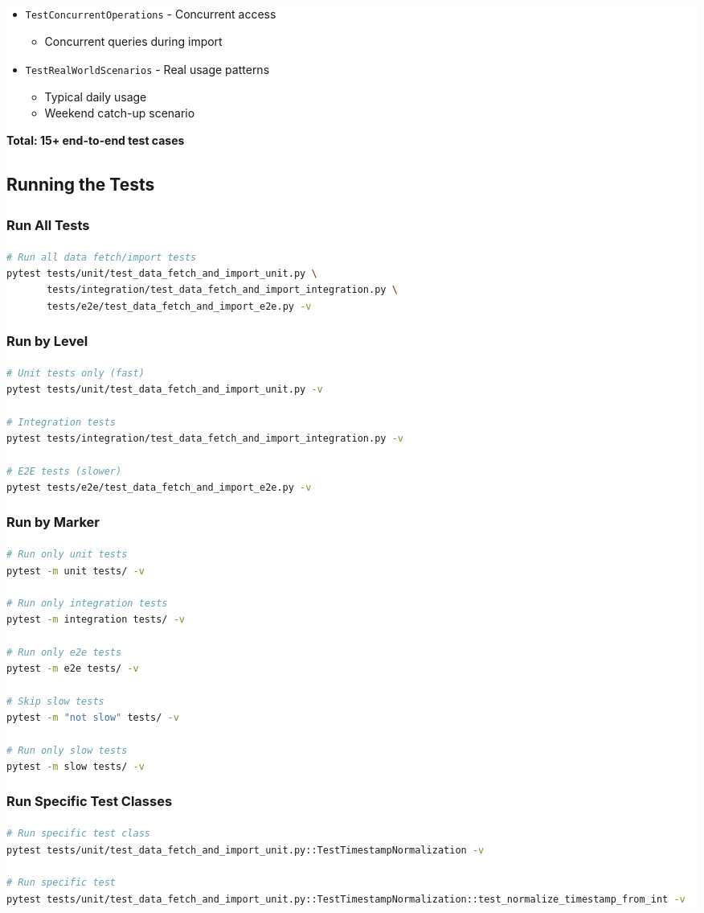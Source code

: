 - `TestConcurrentOperations` - Concurrent access
  - Concurrent queries during import
  
- `TestRealWorldScenarios` - Real usage patterns
  - Typical daily usage
  - Weekend catch-up scenario

**Total: 15+ end-to-end test cases**

## Running the Tests

### Run All Tests
```bash
# Run all data fetch/import tests
pytest tests/unit/test_data_fetch_and_import_unit.py \
       tests/integration/test_data_fetch_and_import_integration.py \
       tests/e2e/test_data_fetch_and_import_e2e.py -v
```

### Run by Level
```bash
# Unit tests only (fast)
pytest tests/unit/test_data_fetch_and_import_unit.py -v

# Integration tests
pytest tests/integration/test_data_fetch_and_import_integration.py -v

# E2E tests (slower)
pytest tests/e2e/test_data_fetch_and_import_e2e.py -v
```

### Run by Marker
```bash
# Run only unit tests
pytest -m unit tests/ -v

# Run only integration tests
pytest -m integration tests/ -v

# Run only e2e tests
pytest -m e2e tests/ -v

# Skip slow tests
pytest -m "not slow" tests/ -v

# Run only slow tests
pytest -m slow tests/ -v
```

### Run Specific Test Classes
```bash
# Run specific test class
pytest tests/unit/test_data_fetch_and_import_unit.py::TestTimestampNormalization -v

# Run specific test
pytest tests/unit/test_data_fetch_and_import_unit.py::TestTimestampNormalization::test_normalize_timestamp_from_int -v
```
